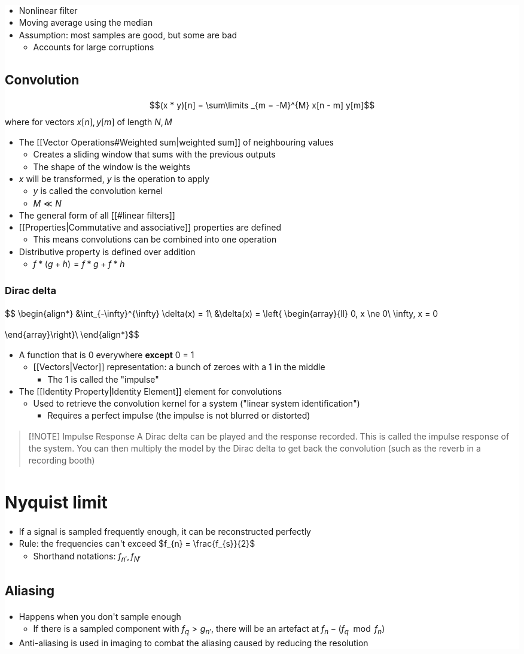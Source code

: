 - Nonlinear filter
- Moving average using the median
- Assumption: most samples are good, but some are bad
	- Accounts for large corruptions

## Convolution
$$(x * y)[n] = \sum\limits _{m = -M}^{M} x[n - m] y[m]$$
where for vectors $x[n], y[m]$ of length $N, M$

- The [[Vector Operations#Weighted sum|weighted sum]] of neighbouring values
	- Creates a sliding window that sums with the previous outputs
	- The shape of the window is the weights
- $x$ will be transformed, $y$ is the operation to apply
	- $y$ is called the convolution kernel
	- $M \ll N$
- The general form of all [[#linear filters]]
- [[Properties|Commutative and associative]] properties are defined
	- This means convolutions can be combined into one operation
- Distributive property is defined over addition
	- $f * (g + h) = f * g + f * h$

### Dirac delta
$$
\begin{align*}
&\int_{-\infty}^{\infty} \delta(x) = 1\\
&\delta(x) = \left\{ \begin{array}{ll}
0, x \ne 0\\
\infty, x = 0

\end{array}\right\}\\
\end{align*}$$
- A function that is 0 everywhere **except** 0 = 1
	- [[Vectors|Vector]] representation: a bunch of zeroes with a 1 in the middle
		- The 1 is called the "impulse"
- The [[Identity Property|Identity Element]] element for convolutions
	- Used to retrieve the convolution kernel for a system ("linear system identification")
		- Requires a perfect impulse (the impulse is not blurred or distorted)

> [!NOTE] Impulse Response
> A Dirac delta can be played and the response recorded. This is called the impulse response of the system. You can then multiply the model by the Dirac delta to get back the convolution (such as the reverb in a recording booth)

# Nyquist limit
- If a signal is sampled frequently enough, it can be reconstructed perfectly
- Rule: the frequencies can't exceed $f_{n} = \frac{f_{s}}{2}$
	- Shorthand notations: $f_{n'}, f_{N'}$

## Aliasing
- Happens when you don't sample enough
	- If there is a sampled component with $f_{q} \gt g_{n'}$, there will be an artefact at $f_{n} - (f_{q} \mod f_{n})$
- Anti-aliasing is used in imaging to combat the aliasing caused by reducing the resolution
